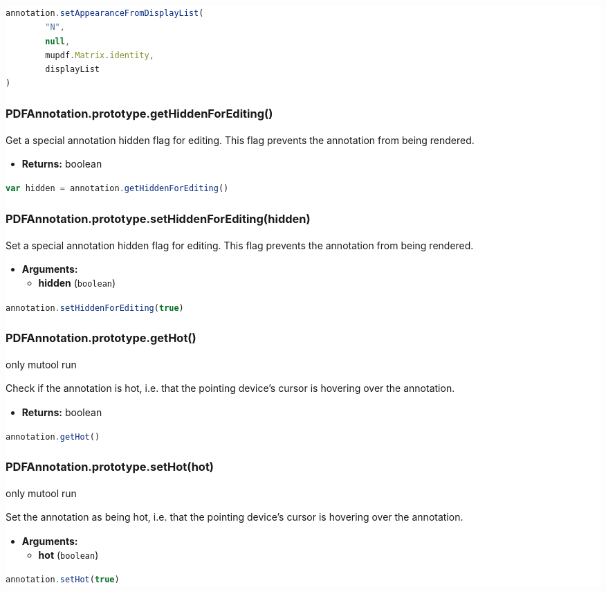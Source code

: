 ```javascript
annotation.setAppearanceFromDisplayList(
        "N",
        null,
        mupdf.Matrix.identity,
        displayList
)
```

### PDFAnnotation.prototype.getHiddenForEditing()

Get a special annotation hidden flag for editing. This flag prevents the annotation from being rendered.

* **Returns:**
  boolean

```javascript
var hidden = annotation.getHiddenForEditing()
```

### PDFAnnotation.prototype.setHiddenForEditing(hidden)

Set a special annotation hidden flag for editing. This flag prevents the annotation from being rendered.

* **Arguments:**
  * **hidden** (`boolean`)

```javascript
annotation.setHiddenForEditing(true)
```

### PDFAnnotation.prototype.getHot()

<span class="only_mutool">only&nbsp;mutool&nbsp;run</span>

Check if the annotation is hot, i.e. that the pointing device’s cursor
is hovering over the annotation.

* **Returns:**
  boolean

```javascript
annotation.getHot()
```

### PDFAnnotation.prototype.setHot(hot)

<span class="only_mutool">only&nbsp;mutool&nbsp;run</span>

Set the annotation as being hot, i.e. that the pointing device’s cursor
is hovering over the annotation.

* **Arguments:**
  * **hot** (`boolean`)

```javascript
annotation.setHot(true)
```

